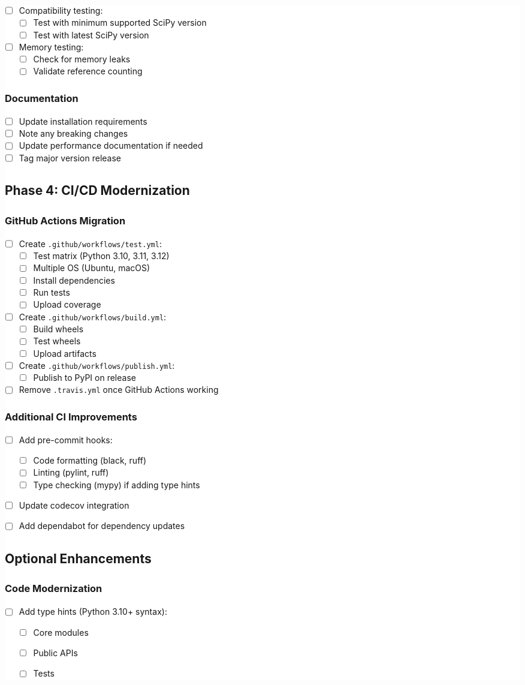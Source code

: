 - [ ] Compatibility testing:
  - [ ] Test with minimum supported SciPy version
  - [ ] Test with latest SciPy version
  
- [ ] Memory testing:
  - [ ] Check for memory leaks
  - [ ] Validate reference counting

### Documentation
- [ ] Update installation requirements
- [ ] Note any breaking changes
- [ ] Update performance documentation if needed
- [ ] Tag major version release

## Phase 4: CI/CD Modernization

### GitHub Actions Migration
- [ ] Create `.github/workflows/test.yml`:
  - [ ] Test matrix (Python 3.10, 3.11, 3.12)
  - [ ] Multiple OS (Ubuntu, macOS)
  - [ ] Install dependencies
  - [ ] Run tests
  - [ ] Upload coverage
  
- [ ] Create `.github/workflows/build.yml`:
  - [ ] Build wheels
  - [ ] Test wheels
  - [ ] Upload artifacts
  
- [ ] Create `.github/workflows/publish.yml`:
  - [ ] Publish to PyPI on release
  
- [ ] Remove `.travis.yml` once GitHub Actions working

### Additional CI Improvements
- [ ] Add pre-commit hooks:
  - [ ] Code formatting (black, ruff)
  - [ ] Linting (pylint, ruff)
  - [ ] Type checking (mypy) if adding type hints
  
- [ ] Update codecov integration
  
- [ ] Add dependabot for dependency updates

## Optional Enhancements

### Code Modernization
- [ ] Add type hints (Python 3.10+ syntax):
  - [ ] Core modules
  - [ ] Public APIs
  - [ ] Tests
  